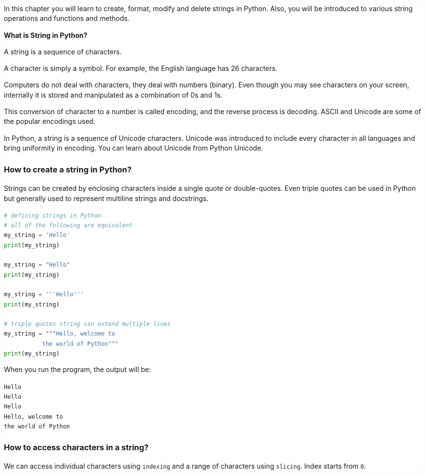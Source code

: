 In this chapter you will learn to create, format, modify and delete strings in Python. Also, you will be introduced to various string operations and functions and methods.

**What is String in Python?**

A string is a sequence of characters.

A character is simply a symbol. For example, the English language has 26 characters.

Computers do not deal with characters, they deal with numbers (binary). Even though you may see characters on your screen, internally it is stored and manipulated as a combination of 0s and 1s.

This conversion of character to a number is called encoding, and the reverse process is decoding. ASCII and Unicode are some of the popular encodings used.

In Python, a string is a sequence of Unicode characters. Unicode was introduced to include every character in all languages and bring uniformity in encoding. You can learn about Unicode from Python Unicode.

### **How to create a string in Python?**

Strings can be created by enclosing characters inside a single quote or double-quotes. Even triple quotes can be used in Python but generally used to represent multiline strings and docstrings.

```python
# defining strings in Python
# all of the following are equivalent
my_string = 'Hello'
print(my_string)

my_string = "Hello"
print(my_string)

my_string = '''Hello'''
print(my_string)

# triple quotes string can extend multiple lines
my_string = """Hello, welcome to
           the world of Python"""
print(my_string)
```

When you run the program, the output will be:

```python
Hello
Hello
Hello
Hello, welcome to
the world of Python
```

### **How to access characters in a string?**

We can access individual characters using `indexing` and a range of characters using `slicing`. Index starts from `0`. 
